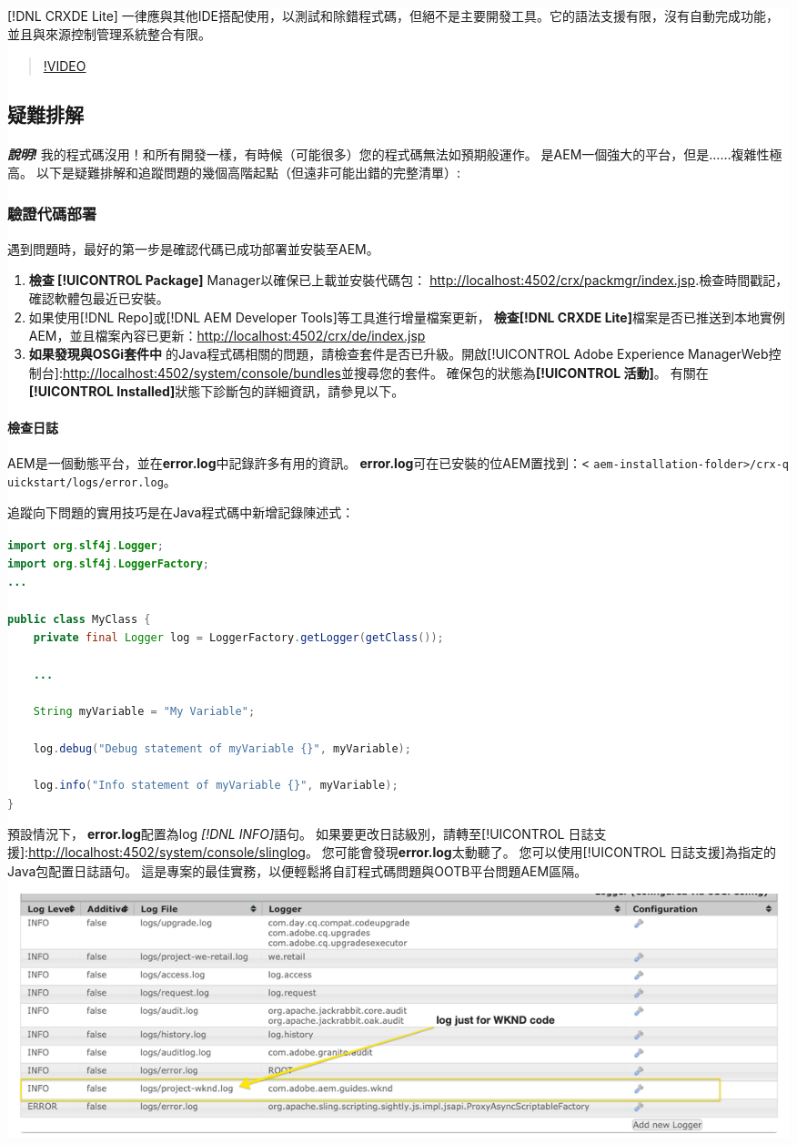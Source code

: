[!DNL CRXDE Lite] 一律應與其他IDE搭配使用，以測試和除錯程式碼，但絕不是主要開發工具。它的語法支援有限，沒有自動完成功能，並且與來源控制管理系統整合有限。

>[!VIDEO](https://video.tv.adobe.com/v/25917?quality=12&learn=on)

## 疑難排解

***說明!*** 我的程式碼沒用！和所有開發一樣，有時候（可能很多）您的程式碼無法如預期般運作。 是AEM一個強大的平台，但是……複雜性極高。 以下是疑難排解和追蹤問題的幾個高階起點（但遠非可能出錯的完整清單）:

### 驗證代碼部署

遇到問題時，最好的第一步是確認代碼已成功部署並安裝至AEM。

1. **檢查 [!UICONTROL Package]** Manager以確保已上載並安裝代碼包： [http://localhost:4502/crx/packmgr/index.jsp](http://localhost:4502/crx/packmgr/index.jsp).檢查時間戳記，確認軟體包最近已安裝。
1. 如果使用[!DNL Repo]或[!DNL AEM Developer Tools]等工具進行增量檔案更新， **檢查[!DNL CRXDE Lite]**&#x200B;檔案是否已推送到本地實例AEM，並且檔案內容已更新：[http://localhost:4502/crx/de/index.jsp](http://localhost:4502/crx/de/index.jsp)
1. **如果發現與OSGi套件中** 的Java程式碼相關的問題，請檢查套件是否已升級。開啟[!UICONTROL Adobe Experience ManagerWeb控制台]:[http://localhost:4502/system/console/bundles](http://localhost:4502/system/console/bundles)並搜尋您的套件。 確保包的狀態為&#x200B;**[!UICONTROL 活動]**。 有關在&#x200B;**[!UICONTROL Installed]**&#x200B;狀態下診斷包的詳細資訊，請參見以下。

#### 檢查日誌

AEM是一個動態平台，並在&#x200B;**error.log**&#x200B;中記錄許多有用的資訊。 **error.log**&#x200B;可在已安裝的位AEM置找到：&lt; `aem-installation-folder>/crx-quickstart/logs/error.log`。

追蹤向下問題的實用技巧是在Java程式碼中新增記錄陳述式：

```java
import org.slf4j.Logger;
import org.slf4j.LoggerFactory;
...

public class MyClass {
    private final Logger log = LoggerFactory.getLogger(getClass());

    ...

    String myVariable = "My Variable";

    log.debug("Debug statement of myVariable {}", myVariable);

    log.info("Info statement of myVariable {}", myVariable);
}
```

預設情況下， **error.log**&#x200B;配置為log *[!DNL INFO]*&#x200B;語句。 如果要更改日誌級別，請轉至[!UICONTROL 日誌支援]:[http://localhost:4502/system/console/slinglog](http://localhost:4502/system/console/slinglog)。 您可能會發現&#x200B;**error.log**&#x200B;太動聽了。 您可以使用[!UICONTROL 日誌支援]為指定的Java包配置日誌語句。 這是專案的最佳實務，以便輕鬆將自訂程式碼問題與OOTB平台問題AEM區隔。

![記錄配置AEM](./assets/set-up-a-local-aem-development-environment/logging.png)
